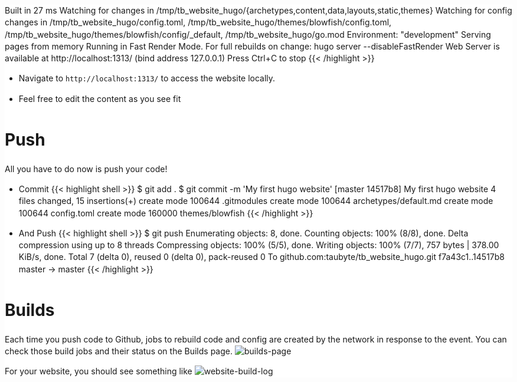 Built in 27 ms
Watching for changes in /tmp/tb_website_hugo/{archetypes,content,data,layouts,static,themes}
Watching for config changes in /tmp/tb_website_hugo/config.toml, /tmp/tb_website_hugo/themes/blowfish/config.toml, /tmp/tb_website_hugo/themes/blowfish/config/_default, /tmp/tb_website_hugo/go.mod
Environment: "development"
Serving pages from memory
Running in Fast Render Mode. For full rebuilds on change: hugo server --disableFastRender
Web Server is available at http://localhost:1313/ (bind address 127.0.0.1)
Press Ctrl+C to stop
{{< /highlight >}}

  - Navigate to `http://localhost:1313/` to access the website locally.

  - Feel free to edit the content as you see fit


# Push
All you have to do now is push your code!

 - Commit
{{< highlight shell >}}
$ git add .
$ git commit -m 'My first hugo website'
[master 14517b8] My first hugo website
 4 files changed, 15 insertions(+)
 create mode 100644 .gitmodules
 create mode 100644 archetypes/default.md
 create mode 100644 config.toml
 create mode 160000 themes/blowfish
{{< /highlight >}}

 - And Push
{{< highlight shell >}}
$ git push
Enumerating objects: 8, done.
Counting objects: 100% (8/8), done.
Delta compression using up to 8 threads
Compressing objects: 100% (5/5), done.
Writing objects: 100% (7/7), 757 bytes | 378.00 KiB/s, done.
Total 7 (delta 0), reused 0 (delta 0), pack-reused 0
To github.com:taubyte/tb_website_hugo.git
   f7a43c1..14517b8  master -> master
{{< /highlight >}}


# Builds
Each time you push code to Github, jobs to rebuild code and config are created by the network in response to the event. You can check those build jobs and their status on the Builds page.
![builds-page](../images/builds-page.png)

For your website, you should see something like
![website-build-log](../images/website-build-log.png)
